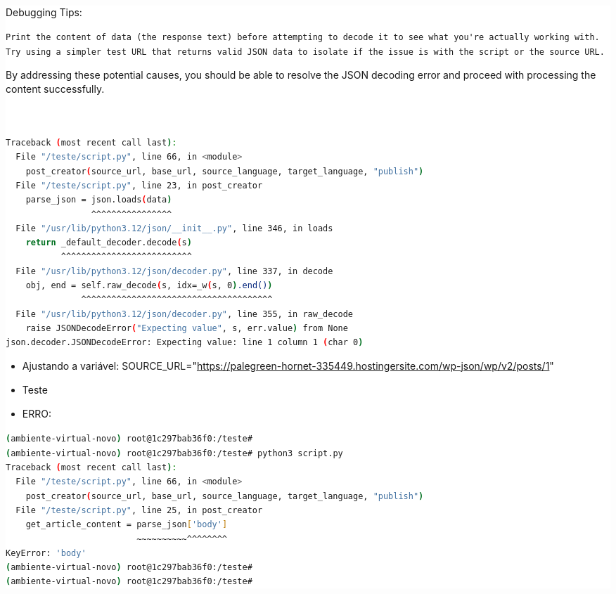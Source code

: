 Debugging Tips:

    Print the content of data (the response text) before attempting to decode it to see what you're actually working with.
    Try using a simpler test URL that returns valid JSON data to isolate if the issue is with the script or the source URL.

By addressing these potential causes, you should be able to resolve the JSON decoding error and proceed with processing the content successfully.






~~~~BASH


Traceback (most recent call last):
  File "/teste/script.py", line 66, in <module>
    post_creator(source_url, base_url, source_language, target_language, "publish")
  File "/teste/script.py", line 23, in post_creator
    parse_json = json.loads(data)
                 ^^^^^^^^^^^^^^^^
  File "/usr/lib/python3.12/json/__init__.py", line 346, in loads
    return _default_decoder.decode(s)
           ^^^^^^^^^^^^^^^^^^^^^^^^^^
  File "/usr/lib/python3.12/json/decoder.py", line 337, in decode
    obj, end = self.raw_decode(s, idx=_w(s, 0).end())
               ^^^^^^^^^^^^^^^^^^^^^^^^^^^^^^^^^^^^^^
  File "/usr/lib/python3.12/json/decoder.py", line 355, in raw_decode
    raise JSONDecodeError("Expecting value", s, err.value) from None
json.decoder.JSONDecodeError: Expecting value: line 1 column 1 (char 0)
~~~~




- Ajustando a variável:
SOURCE_URL="https://palegreen-hornet-335449.hostingersite.com/wp-json/wp/v2/posts/1"


- Teste

- ERRO:

~~~~BASH
(ambiente-virtual-novo) root@1c297bab36f0:/teste#
(ambiente-virtual-novo) root@1c297bab36f0:/teste# python3 script.py
Traceback (most recent call last):
  File "/teste/script.py", line 66, in <module>
    post_creator(source_url, base_url, source_language, target_language, "publish")
  File "/teste/script.py", line 25, in post_creator
    get_article_content = parse_json['body']
                          ~~~~~~~~~~^^^^^^^^
KeyError: 'body'
(ambiente-virtual-novo) root@1c297bab36f0:/teste#
(ambiente-virtual-novo) root@1c297bab36f0:/teste#
~~~~
